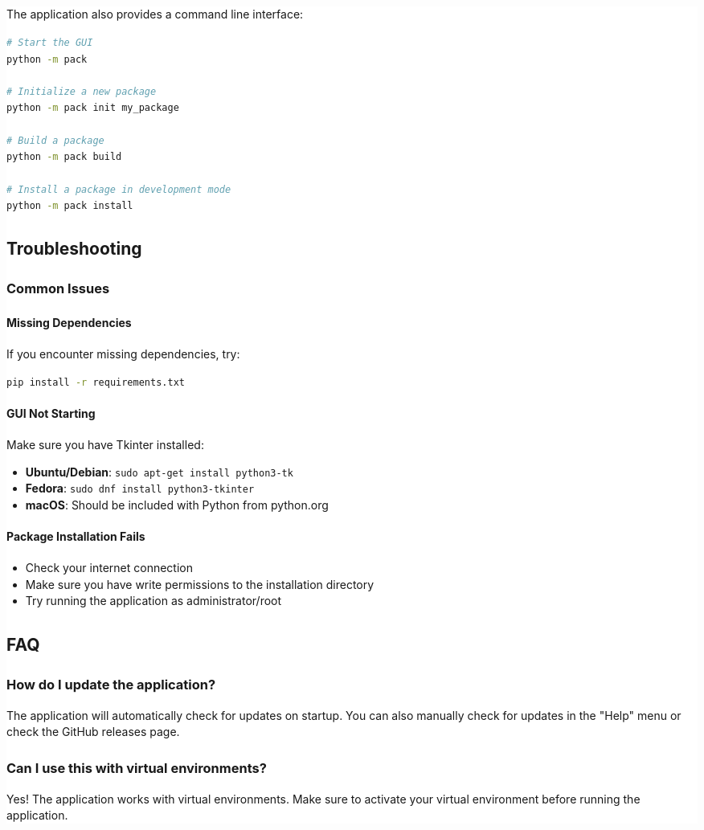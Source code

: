The application also provides a command line interface:

```bash
# Start the GUI
python -m pack

# Initialize a new package
python -m pack init my_package

# Build a package
python -m pack build

# Install a package in development mode
python -m pack install
```

## Troubleshooting

### Common Issues

#### Missing Dependencies

If you encounter missing dependencies, try:

```bash
pip install -r requirements.txt
```

#### GUI Not Starting

Make sure you have Tkinter installed:

- **Ubuntu/Debian**: `sudo apt-get install python3-tk`
- **Fedora**: `sudo dnf install python3-tkinter`
- **macOS**: Should be included with Python from python.org

#### Package Installation Fails

- Check your internet connection
- Make sure you have write permissions to the installation directory
- Try running the application as administrator/root

## FAQ

### How do I update the application?

The application will automatically check for updates on startup. You can also manually check for updates in the "Help" menu or check the GitHub releases page.

### Can I use this with virtual environments?

Yes! The application works with virtual environments. Make sure to activate your virtual environment before running the application.
